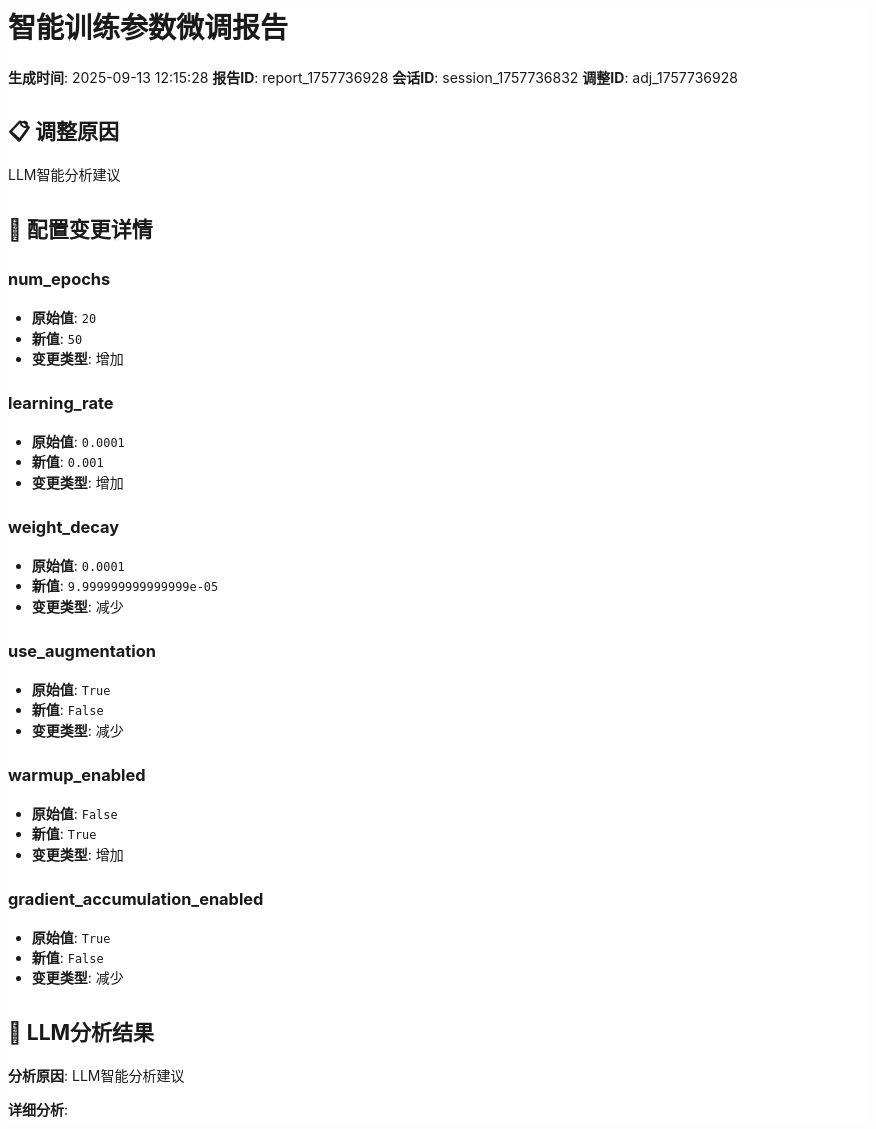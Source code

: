 # 智能训练参数微调报告

**生成时间**: 2025-09-13 12:15:28
**报告ID**: report_1757736928
**会话ID**: session_1757736832
**调整ID**: adj_1757736928

## 📋 调整原因
LLM智能分析建议

## 🔧 配置变更详情

### num_epochs
- **原始值**: `20`
- **新值**: `50`
- **变更类型**: 增加

### learning_rate
- **原始值**: `0.0001`
- **新值**: `0.001`
- **变更类型**: 增加

### weight_decay
- **原始值**: `0.0001`
- **新值**: `9.999999999999999e-05`
- **变更类型**: 减少

### use_augmentation
- **原始值**: `True`
- **新值**: `False`
- **变更类型**: 减少

### warmup_enabled
- **原始值**: `False`
- **新值**: `True`
- **变更类型**: 增加

### gradient_accumulation_enabled
- **原始值**: `True`
- **新值**: `False`
- **变更类型**: 减少

## 🤖 LLM分析结果

**分析原因**: LLM智能分析建议

**详细分析**:
